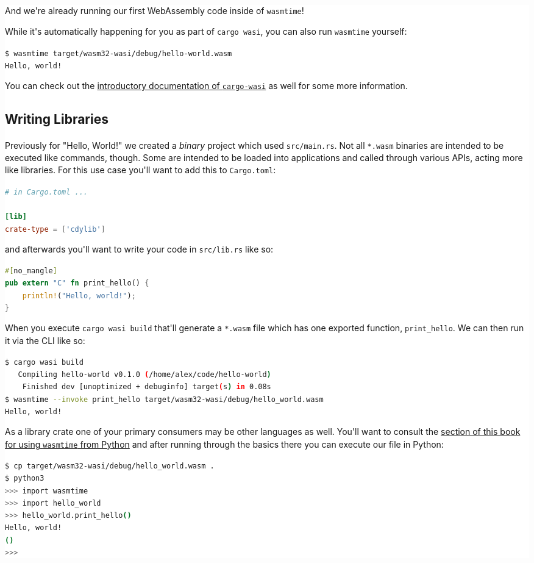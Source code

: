And we're already running our first WebAssembly code inside of `wasmtime`!

While it's automatically happening for you as part of `cargo wasi`, you can also
run `wasmtime` yourself:

```sh
$ wasmtime target/wasm32-wasi/debug/hello-world.wasm
Hello, world!
```

You can check out the [introductory documentation of
`cargo-wasi`](https://bytecodealliance.github.io/cargo-wasi/hello-world.html) as
well for some more information.

## Writing Libraries

Previously for "Hello, World!" we created a *binary* project which used
`src/main.rs`. Not all `*.wasm` binaries are intended to be executed like
commands, though. Some are intended to be loaded into applications and called
through various APIs, acting more like libraries. For this use case you'll want
to add this to `Cargo.toml`:

```toml
# in Cargo.toml ...

[lib]
crate-type = ['cdylib']
```

and afterwards you'll want to write your code in `src/lib.rs` like so:

```rust
#[no_mangle]
pub extern "C" fn print_hello() {
    println!("Hello, world!");
}
```

When you execute `cargo wasi build` that'll generate a `*.wasm` file which has
one exported function, `print_hello`. We can then run it via the CLI like so:

```sh
$ cargo wasi build
   Compiling hello-world v0.1.0 (/home/alex/code/hello-world)
    Finished dev [unoptimized + debuginfo] target(s) in 0.08s
$ wasmtime --invoke print_hello target/wasm32-wasi/debug/hello_world.wasm
Hello, world!
```

As a library crate one of your primary consumers may be other languages as well.
You'll want to consult the [section of this book for using `wasmtime` from
Python](./lang-python.md) and after running through the basics there you can
execute our file in Python:

```sh
$ cp target/wasm32-wasi/debug/hello_world.wasm .
$ python3
>>> import wasmtime
>>> import hello_world
>>> hello_world.print_hello()
Hello, world!
()
>>>
```
